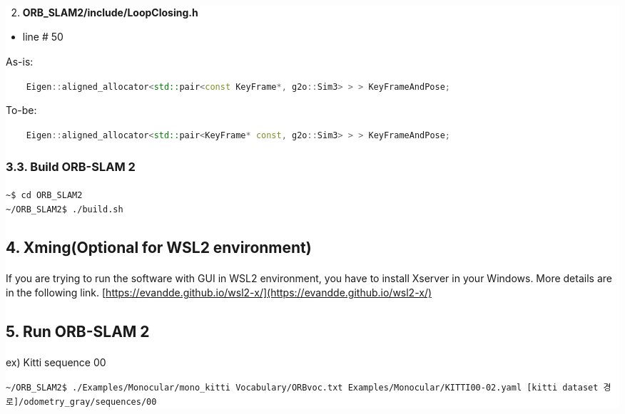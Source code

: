 2. **ORB_SLAM2/include/LoopClosing.h**
- line # 50

As-is:
```cpp
	Eigen::aligned_allocator<std::pair<const KeyFrame*, g2o::Sim3> > > KeyFrameAndPose;
```

To-be:
```cpp
	Eigen::aligned_allocator<std::pair<KeyFrame* const, g2o::Sim3> > > KeyFrameAndPose;
```

### 3.3. Build ORB-SLAM 2
```bash
~$ cd ORB_SLAM2
~/ORB_SLAM2$ ./build.sh
```

## 4. Xming(Optional for WSL2 environment)
If you are trying to run the software with GUI in WSL2 environment, you have to install Xserver in your Windows. More details are in the following link.
[https://evandde.github.io/wsl2-x/](https://evandde.github.io/wsl2-x/)

## 5. Run ORB-SLAM 2
ex) Kitti sequence 00

```bash
~/ORB_SLAM2$ ./Examples/Monocular/mono_kitti Vocabulary/ORBvoc.txt Examples/Monocular/KITTI00-02.yaml [kitti dataset 경로]/odometry_gray/sequences/00
```